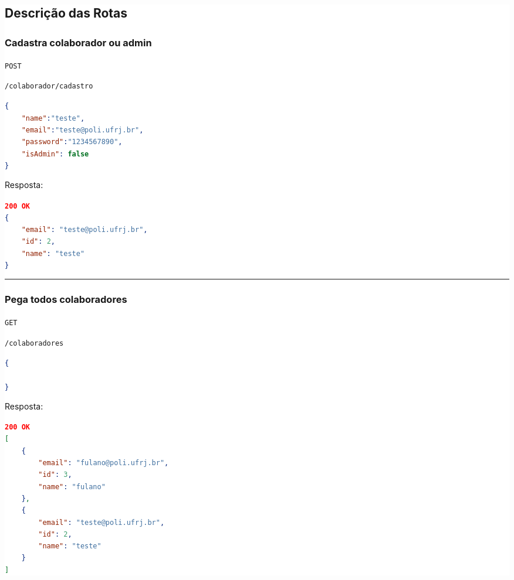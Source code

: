 

## Descrição das Rotas
### **Cadastra colaborador ou admin**

`POST`
```
/colaborador/cadastro
```
``` json
{
	"name":"teste",
	"email":"teste@poli.ufrj.br",
	"password":"1234567890",
	"isAdmin": false
}
```

Resposta:
``` json
200 OK
{
	"email": "teste@poli.ufrj.br",
	"id": 2,
	"name": "teste"
}
```



---------------------------------------------------------




### **Pega todos colaboradores**

`GET`
```
/colaboradores
```
``` json
{

}
```

Resposta:
``` json
200 OK
[
	{
		"email": "fulano@poli.ufrj.br",
		"id": 3,
		"name": "fulano"
	},
	{
		"email": "teste@poli.ufrj.br",
		"id": 2,
		"name": "teste"
	}
]
```
